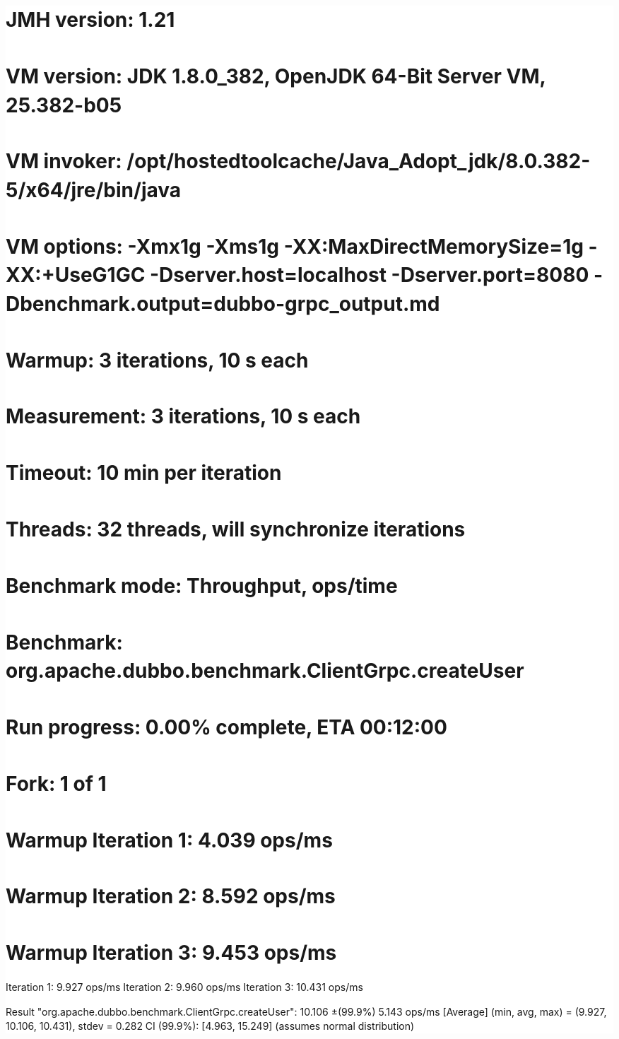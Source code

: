 # JMH version: 1.21
# VM version: JDK 1.8.0_382, OpenJDK 64-Bit Server VM, 25.382-b05
# VM invoker: /opt/hostedtoolcache/Java_Adopt_jdk/8.0.382-5/x64/jre/bin/java
# VM options: -Xmx1g -Xms1g -XX:MaxDirectMemorySize=1g -XX:+UseG1GC -Dserver.host=localhost -Dserver.port=8080 -Dbenchmark.output=dubbo-grpc_output.md
# Warmup: 3 iterations, 10 s each
# Measurement: 3 iterations, 10 s each
# Timeout: 10 min per iteration
# Threads: 32 threads, will synchronize iterations
# Benchmark mode: Throughput, ops/time
# Benchmark: org.apache.dubbo.benchmark.ClientGrpc.createUser

# Run progress: 0.00% complete, ETA 00:12:00
# Fork: 1 of 1
# Warmup Iteration   1: 4.039 ops/ms
# Warmup Iteration   2: 8.592 ops/ms
# Warmup Iteration   3: 9.453 ops/ms
Iteration   1: 9.927 ops/ms
Iteration   2: 9.960 ops/ms
Iteration   3: 10.431 ops/ms


Result "org.apache.dubbo.benchmark.ClientGrpc.createUser":
  10.106 ±(99.9%) 5.143 ops/ms [Average]
  (min, avg, max) = (9.927, 10.106, 10.431), stdev = 0.282
  CI (99.9%): [4.963, 15.249] (assumes normal distribution)

